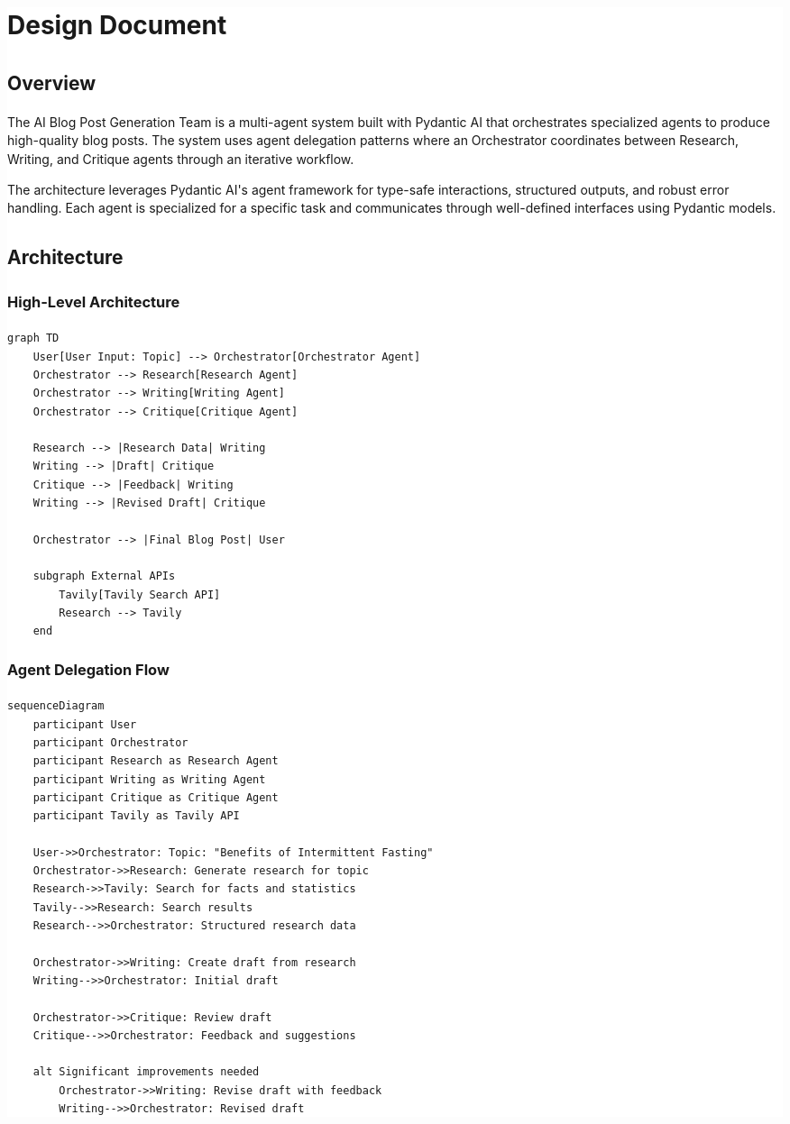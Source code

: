 # Design Document

## Overview

The AI Blog Post Generation Team is a multi-agent system built with Pydantic AI that orchestrates specialized agents to produce high-quality blog posts. The system uses agent delegation patterns where an Orchestrator coordinates between Research, Writing, and Critique agents through an iterative workflow.

The architecture leverages Pydantic AI's agent framework for type-safe interactions, structured outputs, and robust error handling. Each agent is specialized for a specific task and communicates through well-defined interfaces using Pydantic models.

## Architecture

### High-Level Architecture

```mermaid
graph TD
    User[User Input: Topic] --> Orchestrator[Orchestrator Agent]
    Orchestrator --> Research[Research Agent]
    Orchestrator --> Writing[Writing Agent]
    Orchestrator --> Critique[Critique Agent]
    
    Research --> |Research Data| Writing
    Writing --> |Draft| Critique
    Critique --> |Feedback| Writing
    Writing --> |Revised Draft| Critique
    
    Orchestrator --> |Final Blog Post| User
    
    subgraph External APIs
        Tavily[Tavily Search API]
        Research --> Tavily
    end
```

### Agent Delegation Flow

```mermaid
sequenceDiagram
    participant User
    participant Orchestrator
    participant Research as Research Agent
    participant Writing as Writing Agent
    participant Critique as Critique Agent
    participant Tavily as Tavily API

    User->>Orchestrator: Topic: "Benefits of Intermittent Fasting"
    Orchestrator->>Research: Generate research for topic
    Research->>Tavily: Search for facts and statistics
    Tavily-->>Research: Search results
    Research-->>Orchestrator: Structured research data
    
    Orchestrator->>Writing: Create draft from research
    Writing-->>Orchestrator: Initial draft
    
    Orchestrator->>Critique: Review draft
    Critique-->>Orchestrator: Feedback and suggestions
    
    alt Significant improvements needed
        Orchestrator->>Writing: Revise draft with feedback
        Writing-->>Orchestrator: Revised draft
```